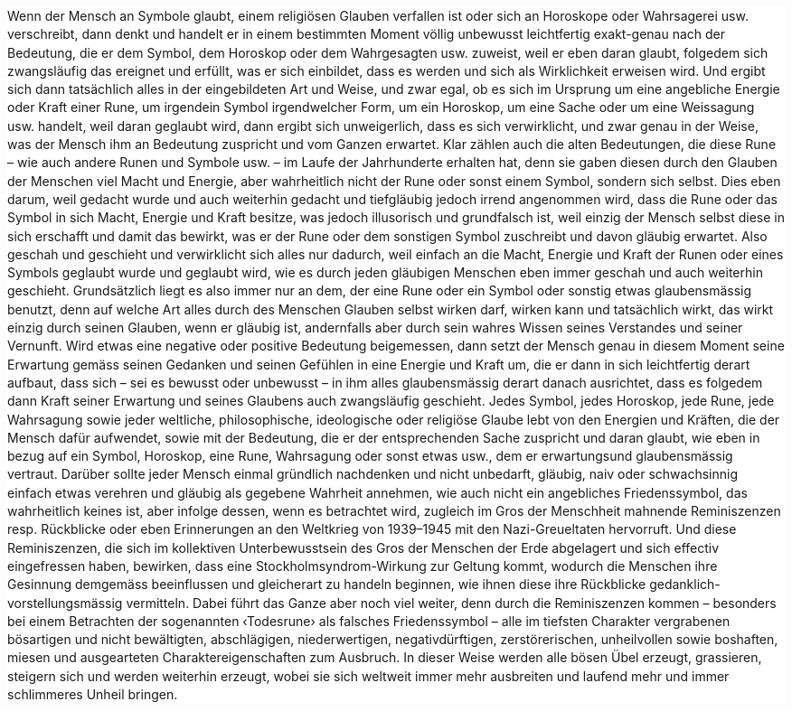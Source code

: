 Wenn der Mensch an Symbole glaubt, einem religiösen Glauben verfallen ist oder sich an Horoskope oder Wahrsagerei usw. verschreibt, dann denkt und handelt er in einem bestimmten Moment völlig unbewusst leichtfertig exakt-genau nach der Bedeutung, die er dem Symbol, dem Horoskop oder dem Wahrgesagten usw. zuweist, weil er eben daran glaubt, folgedem sich zwangsläufig das ereignet und erfüllt, was er sich einbildet, dass es werden und sich als Wirklichkeit erweisen wird. Und ergibt sich dann tatsächlich alles in der eingebildeten Art und Weise, und zwar egal, ob es sich im Ursprung um eine angebliche Energie oder Kraft einer Rune, um irgendein Symbol irgendwelcher Form, um ein Horoskop, um eine Sache oder um eine Weissagung usw. handelt, weil daran geglaubt wird, dann ergibt sich unweigerlich, dass es sich verwirklicht, und zwar genau in der Weise, was der Mensch ihm an Bedeutung zuspricht und vom Ganzen erwartet.
Klar zählen auch die alten Bedeutungen, die diese Rune – wie auch andere Runen und Symbole usw. – im Laufe der Jahrhunderte erhalten hat, denn sie gaben diesen durch den Glauben der Menschen viel Macht und Energie, aber wahrheitlich nicht der Rune oder sonst einem Symbol, sondern sich selbst. Dies eben darum, weil gedacht wurde und auch weiterhin gedacht und tiefgläubig jedoch irrend angenommen wird, dass die Rune oder das Symbol in sich Macht, Energie und Kraft besitze, was jedoch illusorisch und grundfalsch ist, weil einzig der Mensch selbst diese in sich erschafft und damit das bewirkt, was er der Rune oder dem sonstigen Symbol zuschreibt und davon gläubig erwartet. Also geschah und geschieht und verwirklicht sich alles nur dadurch, weil einfach an die Macht, Energie und Kraft der Runen oder eines Symbols geglaubt wurde und geglaubt wird, wie es durch jeden gläubigen Menschen eben immer geschah und auch weiterhin geschieht. Grundsätzlich liegt es also immer nur an dem, der eine Rune oder ein Symbol oder sonstig etwas glaubensmässig benutzt, denn auf welche Art alles durch des Menschen Glauben selbst wirken darf, wirken kann und tatsächlich wirkt, das wirkt einzig durch seinen Glauben, wenn er gläubig ist, andernfalls aber durch sein wahres Wissen seines Verstandes und seiner Vernunft.
Wird etwas eine negative oder positive Bedeutung beigemessen, dann setzt der Mensch genau in diesem Moment seine Erwartung gemäss seinen Gedanken und seinen Gefühlen in eine Energie und Kraft um, die er dann in sich leichtfertig derart aufbaut, dass sich – sei es bewusst oder unbewusst – in ihm alles glaubensmässig derart danach ausrichtet, dass es folgedem dann Kraft seiner Erwartung und seines Glaubens auch zwangsläufig geschieht.
Jedes Symbol, jedes Horoskop, jede Rune, jede Wahrsagung sowie jeder weltliche, philosophische, ideologische oder religiöse Glaube lebt von den Energien und Kräften, die der Mensch dafür aufwendet, sowie mit der Bedeutung, die er der entsprechenden Sache zuspricht und daran glaubt, wie eben in bezug auf ein Symbol, Horoskop, eine Rune, Wahrsagung oder sonst etwas usw., dem er erwartungsund glaubensmässig vertraut. Darüber sollte jeder Mensch einmal gründlich nachdenken und nicht unbedarft, gläubig, naiv oder schwachsinnig einfach etwas verehren und gläubig als gegebene Wahrheit annehmen, wie auch nicht ein angebliches Friedenssymbol, das wahrheitlich keines ist, aber infolge dessen, wenn es betrachtet wird, zugleich im Gros der Menschheit mahnende Reminiszenzen resp. Rückblicke oder eben Erinnerungen an den Weltkrieg von 1939–1945 mit den Nazi-Greueltaten hervorruft. Und diese Reminiszenzen, die sich im kollektiven Unterbewusstsein des Gros der Menschen der Erde abgelagert und sich effectiv eingefressen haben, bewirken, dass eine Stockholmsyndrom-Wirkung zur Geltung kommt, wodurch die Menschen ihre Gesinnung demgemäss beeinflussen und gleicherart zu handeln beginnen, wie ihnen diese ihre Rückblicke gedanklich-vorstellungsmässig vermitteln. Dabei führt das Ganze aber noch viel weiter, denn durch die Reminiszenzen kommen – besonders bei einem Betrachten der sogenannten ‹Todesrune› als falsches Friedenssymbol – alle im tiefsten Charakter vergrabenen bösartigen und nicht bewältigten, abschlägigen, niederwertigen, negativdürftigen, zerstörerischen, unheilvollen sowie boshaften, miesen und ausgearteten Charaktereigenschaften zum Ausbruch. In dieser Weise werden alle bösen Übel erzeugt, grassieren, steigern sich und werden weiterhin erzeugt, wobei sie sich weltweit immer mehr ausbreiten und laufend mehr und immer schlimmeres Unheil bringen.
